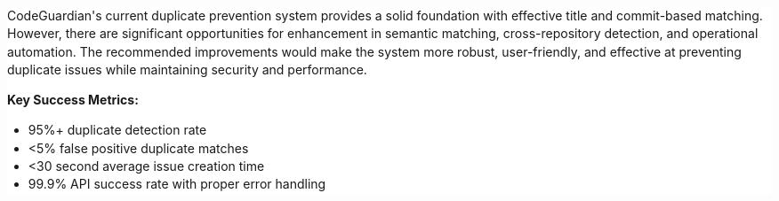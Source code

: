 CodeGuardian's current duplicate prevention system provides a solid foundation with effective title and commit-based matching. However, there are significant opportunities for enhancement in semantic matching, cross-repository detection, and operational automation. The recommended improvements would make the system more robust, user-friendly, and effective at preventing duplicate issues while maintaining security and performance.

**Key Success Metrics:**
- 95%+ duplicate detection rate
- <5% false positive duplicate matches
- <30 second average issue creation time
- 99.9% API success rate with proper error handling
